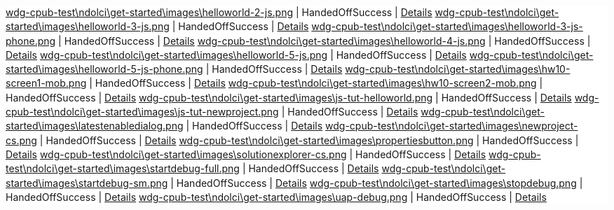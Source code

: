  [wdg-cpub-test\ndolci\get-started\images\helloworld-2-js.png](https://github.com/OpenLocalizationOrg/wdg-cpub-test/blob/41820f626337ff90a64a44e1a48fe425239db86c/wdg-cpub-test/ndolci/get-started/images/helloworld-2-js.png) | HandedOffSuccess | [Details](#2d016390c9e19e563da7cb38b9f26dd1c2cae8c6204)
 [wdg-cpub-test\ndolci\get-started\images\helloworld-3-js.png](https://github.com/OpenLocalizationOrg/wdg-cpub-test/blob/41820f626337ff90a64a44e1a48fe425239db86c/wdg-cpub-test/ndolci/get-started/images/helloworld-3-js.png) | HandedOffSuccess | [Details](#e5669349d5734e93c555fc79118e27d4780982c8206)
 [wdg-cpub-test\ndolci\get-started\images\helloworld-3-js-phone.png](https://github.com/OpenLocalizationOrg/wdg-cpub-test/blob/41820f626337ff90a64a44e1a48fe425239db86c/wdg-cpub-test/ndolci/get-started/images/helloworld-3-js-phone.png) | HandedOffSuccess | [Details](#f732f16f547ce3961e5a508e67177fe23cd1115c205)
 [wdg-cpub-test\ndolci\get-started\images\helloworld-4-js.png](https://github.com/OpenLocalizationOrg/wdg-cpub-test/blob/41820f626337ff90a64a44e1a48fe425239db86c/wdg-cpub-test/ndolci/get-started/images/helloworld-4-js.png) | HandedOffSuccess | [Details](#a41085798fc6698620a0c08a0a41b87c782e799e207)
 [wdg-cpub-test\ndolci\get-started\images\helloworld-5-js.png](https://github.com/OpenLocalizationOrg/wdg-cpub-test/blob/41820f626337ff90a64a44e1a48fe425239db86c/wdg-cpub-test/ndolci/get-started/images/helloworld-5-js.png) | HandedOffSuccess | [Details](#58b68146df767a20a719f1fb2381aee49c14e345209)
 [wdg-cpub-test\ndolci\get-started\images\helloworld-5-js-phone.png](https://github.com/OpenLocalizationOrg/wdg-cpub-test/blob/41820f626337ff90a64a44e1a48fe425239db86c/wdg-cpub-test/ndolci/get-started/images/helloworld-5-js-phone.png) | HandedOffSuccess | [Details](#93f2f139a35a018fd2d711b9d6bf43eb95ca37a4208)
 [wdg-cpub-test\ndolci\get-started\images\hw10-screen1-mob.png](https://github.com/OpenLocalizationOrg/wdg-cpub-test/blob/41820f626337ff90a64a44e1a48fe425239db86c/wdg-cpub-test/ndolci/get-started/images/hw10-screen1-mob.png) | HandedOffSuccess | [Details](#02071c86ccdf3d824540bbc817274b0a91b5a799213)
 [wdg-cpub-test\ndolci\get-started\images\hw10-screen2-mob.png](https://github.com/OpenLocalizationOrg/wdg-cpub-test/blob/41820f626337ff90a64a44e1a48fe425239db86c/wdg-cpub-test/ndolci/get-started/images/hw10-screen2-mob.png) | HandedOffSuccess | [Details](#dd22a831e56b90a22ea20d2bfd3600f0ec70d491215)
 [wdg-cpub-test\ndolci\get-started\images\js-tut-helloworld.png](https://github.com/OpenLocalizationOrg/wdg-cpub-test/blob/41820f626337ff90a64a44e1a48fe425239db86c/wdg-cpub-test/ndolci/get-started/images/js-tut-helloworld.png) | HandedOffSuccess | [Details](#8bcda54942b779ed7c7b2e2b7a23d423a994c2a6265)
 [wdg-cpub-test\ndolci\get-started\images\js-tut-newproject.png](https://github.com/OpenLocalizationOrg/wdg-cpub-test/blob/41820f626337ff90a64a44e1a48fe425239db86c/wdg-cpub-test/ndolci/get-started/images/js-tut-newproject.png) | HandedOffSuccess | [Details](#89649cf24d6243cd624e75dc77ac568058bed2c9277)
 [wdg-cpub-test\ndolci\get-started\images\latestenabledialog.png](https://github.com/OpenLocalizationOrg/wdg-cpub-test/blob/41820f626337ff90a64a44e1a48fe425239db86c/wdg-cpub-test/ndolci/get-started/images/latestenabledialog.png) | HandedOffSuccess | [Details](#ead1d64ee6515974a434ea77c4ef0f14031d8958286)
 [wdg-cpub-test\ndolci\get-started\images\newproject-cs.png](https://github.com/OpenLocalizationOrg/wdg-cpub-test/blob/41820f626337ff90a64a44e1a48fe425239db86c/wdg-cpub-test/ndolci/get-started/images/newproject-cs.png) | HandedOffSuccess | [Details](#40b20607bf9ab5e0796476d667394ab93601fda4295)
 [wdg-cpub-test\ndolci\get-started\images\propertiesbutton.png](https://github.com/OpenLocalizationOrg/wdg-cpub-test/blob/41820f626337ff90a64a44e1a48fe425239db86c/wdg-cpub-test/ndolci/get-started/images/propertiesbutton.png) | HandedOffSuccess | [Details](#381c7c54508d15ebad22287f91b22fedb33e38a6303)
 [wdg-cpub-test\ndolci\get-started\images\solutionexplorer-cs.png](https://github.com/OpenLocalizationOrg/wdg-cpub-test/blob/41820f626337ff90a64a44e1a48fe425239db86c/wdg-cpub-test/ndolci/get-started/images/solutionexplorer-cs.png) | HandedOffSuccess | [Details](#2a931f1e8abb23216c8891456cc48f477ebba5eb309)
 [wdg-cpub-test\ndolci\get-started\images\startdebug-full.png](https://github.com/OpenLocalizationOrg/wdg-cpub-test/blob/41820f626337ff90a64a44e1a48fe425239db86c/wdg-cpub-test/ndolci/get-started/images/startdebug-full.png) | HandedOffSuccess | [Details](#7f0cb16b68bad8ae3f0383f94cfc8782846989da317)
 [wdg-cpub-test\ndolci\get-started\images\startdebug-sm.png](https://github.com/OpenLocalizationOrg/wdg-cpub-test/blob/41820f626337ff90a64a44e1a48fe425239db86c/wdg-cpub-test/ndolci/get-started/images/startdebug-sm.png) | HandedOffSuccess | [Details](#ad6ba28013488a2b96091b66c3cde10ff970b252318)
 [wdg-cpub-test\ndolci\get-started\images\stopdebug.png](https://github.com/OpenLocalizationOrg/wdg-cpub-test/blob/41820f626337ff90a64a44e1a48fe425239db86c/wdg-cpub-test/ndolci/get-started/images/stopdebug.png) | HandedOffSuccess | [Details](#8d8bdf4f5ac36a4a2dd9a2bc1113dcce5e2f76b6319)
 [wdg-cpub-test\ndolci\get-started\images\uap-debug.png](https://github.com/OpenLocalizationOrg/wdg-cpub-test/blob/41820f626337ff90a64a44e1a48fe425239db86c/wdg-cpub-test/ndolci/get-started/images/uap-debug.png) | HandedOffSuccess | [Details](#746d7a8b8ef5e3c687d015f0d19a65d55b0eb1ce333)
